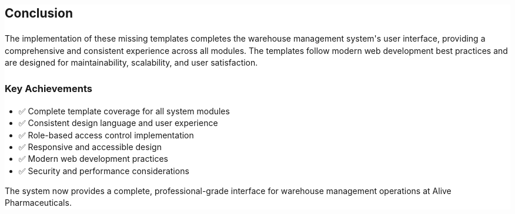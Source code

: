 ## Conclusion

The implementation of these missing templates completes the warehouse management system's user interface, providing a comprehensive and consistent experience across all modules. The templates follow modern web development best practices and are designed for maintainability, scalability, and user satisfaction.

### Key Achievements
- ✅ Complete template coverage for all system modules
- ✅ Consistent design language and user experience
- ✅ Role-based access control implementation
- ✅ Responsive and accessible design
- ✅ Modern web development practices
- ✅ Security and performance considerations

The system now provides a complete, professional-grade interface for warehouse management operations at Alive Pharmaceuticals. 